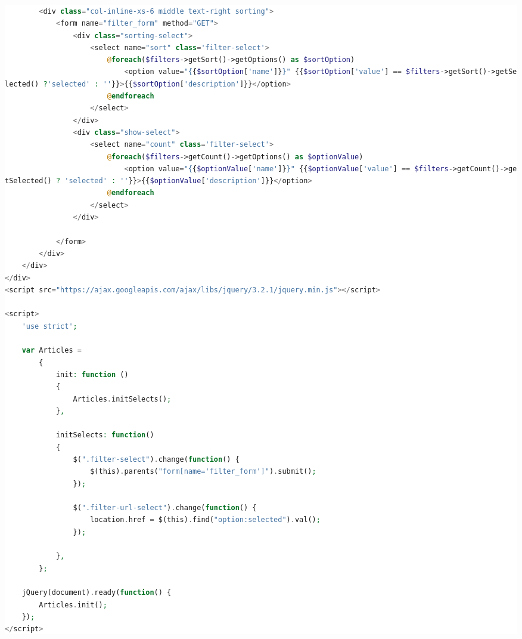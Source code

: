 ```php
        <div class="col-inline-xs-6 middle text-right sorting">
            <form name="filter_form" method="GET">
                <div class="sorting-select">
                    <select name="sort" class='filter-select'>
                        @foreach($filters->getSort()->getOptions() as $sortOption)
                            <option value="{{$sortOption['name']}}" {{$sortOption['value'] == $filters->getSort()->getSelected() ?'selected' : ''}}>{{$sortOption['description']}}</option>
                        @endforeach
                    </select>
                </div>
                <div class="show-select">
                    <select name="count" class='filter-select'>
                        @foreach($filters->getCount()->getOptions() as $optionValue)
                            <option value="{{$optionValue['name']}}" {{$optionValue['value'] == $filters->getCount()->getSelected() ? 'selected' : ''}}>{{$optionValue['description']}}</option>
                        @endforeach
                    </select>
                </div>

            </form>
        </div>
    </div>
</div>
<script src="https://ajax.googleapis.com/ajax/libs/jquery/3.2.1/jquery.min.js"></script>

<script>
    'use strict';

    var Articles =
        {
            init: function ()
            {
                Articles.initSelects();
            },

            initSelects: function()
            {
                $(".filter-select").change(function() {
                    $(this).parents("form[name='filter_form']").submit();
                });

                $(".filter-url-select").change(function() {
                    location.href = $(this).find("option:selected").val();
                });

            },
        };

    jQuery(document).ready(function() {
        Articles.init();
    });
</script>
```
